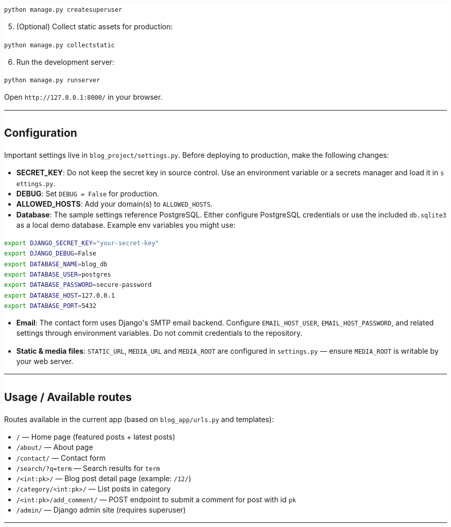 ```bash
python manage.py createsuperuser
```

5. (Optional) Collect static assets for production:

```bash
python manage.py collectstatic
```

6. Run the development server:

```bash
python manage.py runserver
```

Open `http://127.0.0.1:8000/` in your browser.

---

## Configuration

Important settings live in `blog_project/settings.py`. Before deploying to production, make the following changes:

- **SECRET_KEY**: Do not keep the secret key in source control. Use an environment variable or a secrets manager and load it in `settings.py`.
- **DEBUG**: Set `DEBUG = False` for production.
- **ALLOWED_HOSTS**: Add your domain(s) to `ALLOWED_HOSTS`.
- **Database**: The sample settings reference PostgreSQL. Either configure PostgreSQL credentials or use the included `db.sqlite3` as a local demo database. Example env variables you might use:

```bash
export DJANGO_SECRET_KEY="your-secret-key"
export DJANGO_DEBUG=False
export DATABASE_NAME=blog_db
export DATABASE_USER=postgres
export DATABASE_PASSWORD=secure-password
export DATABASE_HOST=127.0.0.1
export DATABASE_PORT=5432
```

- **Email**: The contact form uses Django's SMTP email backend. Configure `EMAIL_HOST_USER`, `EMAIL_HOST_PASSWORD`, and related settings through environment variables. Do not commit credentials to the repository.

- **Static & media files**: `STATIC_URL`, `MEDIA_URL` and `MEDIA_ROOT` are configured in `settings.py` — ensure `MEDIA_ROOT` is writable by your web server.

---

## Usage / Available routes

Routes available in the current app (based on `blog_app/urls.py` and templates):

- `/` — Home page (featured posts + latest posts)
- `/about/` — About page
- `/contact/` — Contact form
- `/search/?q=term` — Search results for `term`
- `/<int:pk>/` — Blog post detail page (example: `/12/`)
- `/category/<int:pk>/` — List posts in category
- `/<int:pk>/add_comment/` — POST endpoint to submit a comment for post with id `pk`
- `/admin/` — Django admin site (requires superuser)

---